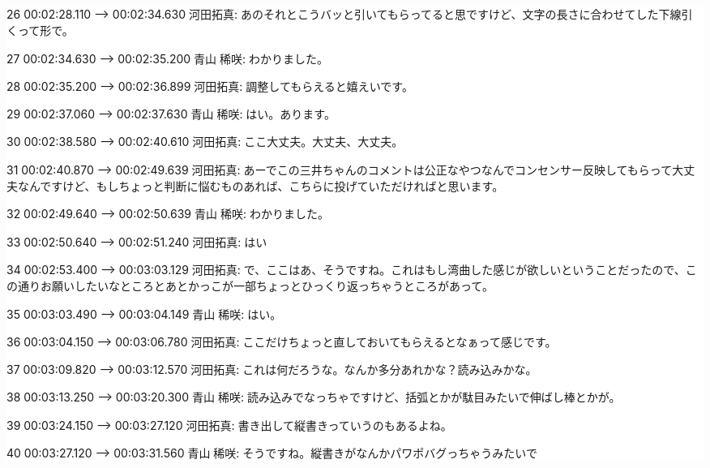 26
00:02:28.110 --> 00:02:34.630
河田拓真: あのそれとこうバッと引いてもらってると思ですけど、文字の長さに合わせてした下線引くって形で。

27
00:02:34.630 --> 00:02:35.200
青山 稀咲: わかりました。

28
00:02:35.200 --> 00:02:36.899
河田拓真: 調整してもらえると嬉えいです。

29
00:02:37.060 --> 00:02:37.630
青山 稀咲: はい。あります。

30
00:02:38.580 --> 00:02:40.610
河田拓真: ここ大丈夫。大丈夫、大丈夫。

31
00:02:40.870 --> 00:02:49.639
河田拓真: あーでこの三井ちゃんのコメントは公正なやつなんでコンセンサー反映してもらって大丈夫なんですけど、もしちょっと判断に悩むものあれば、こちらに投げていただければと思います。

32
00:02:49.640 --> 00:02:50.639
青山 稀咲: わかりました。

33
00:02:50.640 --> 00:02:51.240
河田拓真: はい

34
00:02:53.400 --> 00:03:03.129
河田拓真: で、ここはあ、そうですね。これはもし湾曲した感じが欲しいということだったので、この通りお願いしたいなところとあとかっこが一部ちょっとひっくり返っちゃうところがあって。

35
00:03:03.490 --> 00:03:04.149
青山 稀咲: はい。

36
00:03:04.150 --> 00:03:06.780
河田拓真: ここだけちょっと直しておいてもらえるとなぁって感じです。

37
00:03:09.820 --> 00:03:12.570
河田拓真: これは何だろうな。なんか多分あれかな？読み込みかな。

38
00:03:13.250 --> 00:03:20.300
青山 稀咲: 読み込みでなっちゃですけど、括弧とかが駄目みたいで伸ばし棒とかが。

39
00:03:24.150 --> 00:03:27.120
河田拓真: 書き出して縦書きっていうのもあるよね。

40
00:03:27.120 --> 00:03:31.560
青山 稀咲: そうですね。縦書きがなんかパワポバグっちゃうみたいで
